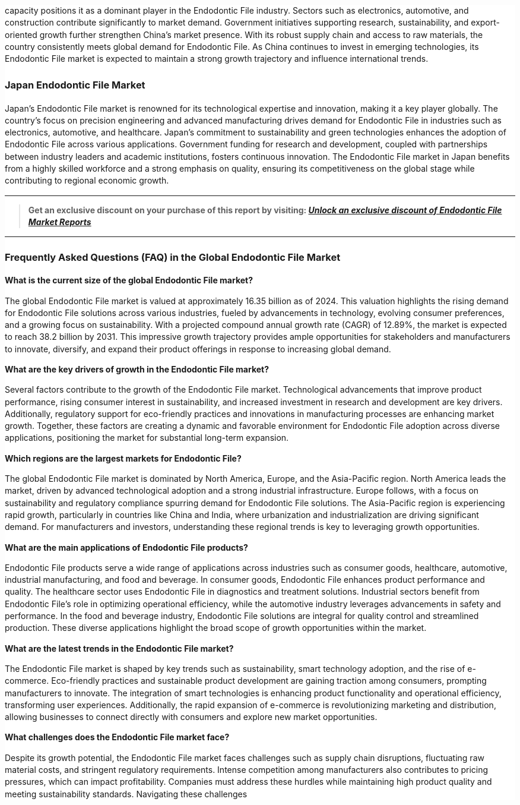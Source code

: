 capacity positions it as a dominant player in the Endodontic File industry. Sectors such as electronics, automotive, and construction contribute significantly to market demand. Government initiatives supporting research, sustainability, and export-oriented growth further strengthen China&rsquo;s market presence. With its robust supply chain and access to raw materials, the country consistently meets global demand for Endodontic File. As China continues to invest in emerging technologies, its Endodontic File market is expected to maintain a strong growth trajectory and influence international trends.</p><h3>Japan Endodontic File Market</h3><p>Japan&rsquo;s Endodontic File market is renowned for its technological expertise and innovation, making it a key player globally. The country&rsquo;s focus on precision engineering and advanced manufacturing drives demand for Endodontic File in industries such as electronics, automotive, and healthcare. Japan&rsquo;s commitment to sustainability and green technologies enhances the adoption of Endodontic File across various applications. Government funding for research and development, coupled with partnerships between industry leaders and academic institutions, fosters continuous innovation. The Endodontic File market in Japan benefits from a highly skilled workforce and a strong emphasis on quality, ensuring its competitiveness on the global stage while contributing to regional economic growth.</p><hr /><blockquote><p><strong>Get an exclusive discount on your purchase of this report by visiting: <em><a href="://marketresearchpulse.com/ask-for-discount/129687?utm_source=Github&amp;utm_medium=0111">Unlock an exclusive discount of Endodontic File Market Reports</a></em>&nbsp;</strong></p></blockquote><hr /><h3>Frequently Asked Questions (FAQ) in the Global Endodontic File Market</h3><p><strong>What is the current size of the global Endodontic File market?</strong></p><p>The global Endodontic File market is valued at approximately 16.35 billion as of 2024. This valuation highlights the rising demand for Endodontic File solutions across various industries, fueled by advancements in technology, evolving consumer preferences, and a growing focus on sustainability. With a projected compound annual growth rate (CAGR) of 12.89%, the market is expected to reach 38.2 billion by 2031. This impressive growth trajectory provides ample opportunities for stakeholders and manufacturers to innovate, diversify, and expand their product offerings in response to increasing global demand.</p><p><strong>What are the key drivers of growth in the Endodontic File market?</strong></p><p>Several factors contribute to the growth of the Endodontic File market. Technological advancements that improve product performance, rising consumer interest in sustainability, and increased investment in research and development are key drivers. Additionally, regulatory support for eco-friendly practices and innovations in manufacturing processes are enhancing market growth. Together, these factors are creating a dynamic and favorable environment for Endodontic File adoption across diverse applications, positioning the market for substantial long-term expansion.</p><p><strong>Which regions are the largest markets for Endodontic File?</strong></p><p>The global Endodontic File market is dominated by North America, Europe, and the Asia-Pacific region. North America leads the market, driven by advanced technological adoption and a strong industrial infrastructure. Europe follows, with a focus on sustainability and regulatory compliance spurring demand for Endodontic File solutions. The Asia-Pacific region is experiencing rapid growth, particularly in countries like China and India, where urbanization and industrialization are driving significant demand. For manufacturers and investors, understanding these regional trends is key to leveraging growth opportunities.</p><p><strong>What are the main applications of Endodontic File products?</strong></p><p>Endodontic File products serve a wide range of applications across industries such as consumer goods, healthcare, automotive, industrial manufacturing, and food and beverage. In consumer goods, Endodontic File enhances product performance and quality. The healthcare sector uses Endodontic File in diagnostics and treatment solutions. Industrial sectors benefit from Endodontic File&rsquo;s role in optimizing operational efficiency, while the automotive industry leverages advancements in safety and performance. In the food and beverage industry, Endodontic File solutions are integral for quality control and streamlined production. These diverse applications highlight the broad scope of growth opportunities within the market.</p><p><strong>What are the latest trends in the Endodontic File market?</strong></p><p>The Endodontic File market is shaped by key trends such as sustainability, smart technology adoption, and the rise of e-commerce. Eco-friendly practices and sustainable product development are gaining traction among consumers, prompting manufacturers to innovate. The integration of smart technologies is enhancing product functionality and operational efficiency, transforming user experiences. Additionally, the rapid expansion of e-commerce is revolutionizing marketing and distribution, allowing businesses to connect directly with consumers and explore new market opportunities.</p><p><strong>What challenges does the Endodontic File market face?</strong></p><p>Despite its growth potential, the Endodontic File market faces challenges such as supply chain disruptions, fluctuating raw material costs, and stringent regulatory requirements. Intense competition among manufacturers also contributes to pricing pressures, which can impact profitability. Companies must address these hurdles while maintaining high product quality and meeting sustainability standards. Navigating these challenges